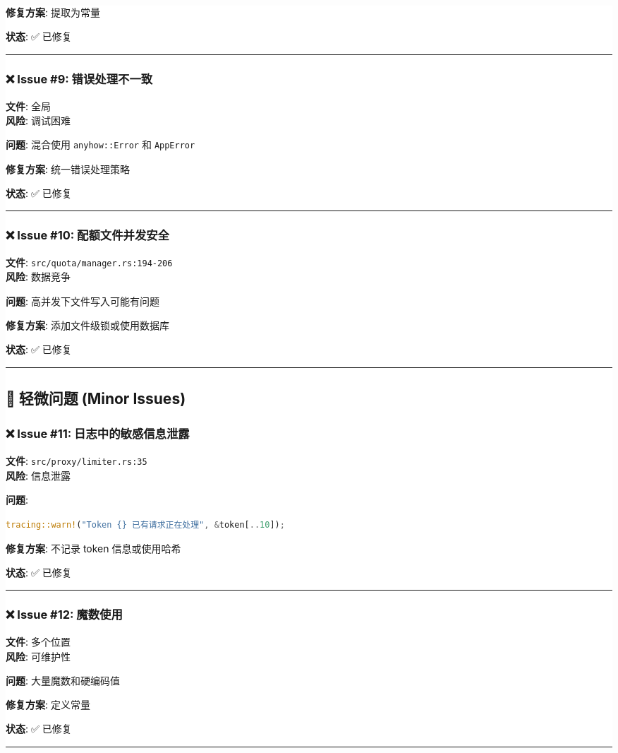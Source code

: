 **修复方案**: 提取为常量

**状态**: ✅ 已修复

---

### ❌ Issue #9: 错误处理不一致
**文件**: 全局  
**风险**: 调试困难  

**问题**: 混合使用 `anyhow::Error` 和 `AppError`

**修复方案**: 统一错误处理策略

**状态**: ✅ 已修复

---

### ❌ Issue #10: 配额文件并发安全
**文件**: `src/quota/manager.rs:194-206`  
**风险**: 数据竞争  

**问题**: 高并发下文件写入可能有问题

**修复方案**: 添加文件级锁或使用数据库

**状态**: ✅ 已修复

---

## 🔹 轻微问题 (Minor Issues)

### ❌ Issue #11: 日志中的敏感信息泄露
**文件**: `src/proxy/limiter.rs:35`  
**风险**: 信息泄露  

**问题**:
```rust
tracing::warn!("Token {} 已有请求正在处理", &token[..10]);
```

**修复方案**: 不记录 token 信息或使用哈希

**状态**: ✅ 已修复

---

### ❌ Issue #12: 魔数使用
**文件**: 多个位置  
**风险**: 可维护性  

**问题**: 大量魔数和硬编码值

**修复方案**: 定义常量

**状态**: ✅ 已修复

---